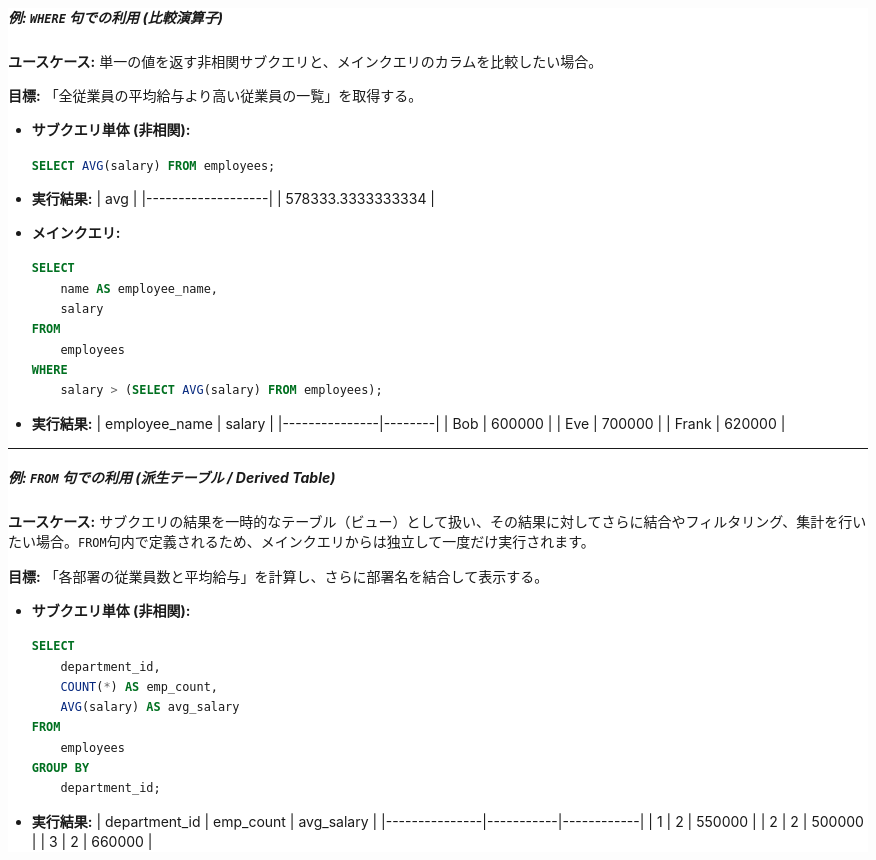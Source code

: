 
##### 例: `WHERE` 句での利用 (比較演算子)

**ユースケース:** 単一の値を返す非相関サブクエリと、メインクエリのカラムを比較したい場合。

**目標:** 「全従業員の平均給与より高い従業員の一覧」を取得する。

- **サブクエリ単体 (非相関):**
  ```sql
  SELECT AVG(salary) FROM employees;
  ```
- **実行結果:**
  | avg |
  |-------------------|
  | 578333.3333333334 |

- **メインクエリ:**
  ```sql
  SELECT
      name AS employee_name,
      salary
  FROM
      employees
  WHERE
      salary > (SELECT AVG(salary) FROM employees);
  ```
- **実行結果:**
  | employee_name | salary |
  |---------------|--------|
  | Bob | 600000 |
  | Eve | 700000 |
  | Frank | 620000 |

---

##### 例: `FROM` 句での利用 (派生テーブル / Derived Table)

**ユースケース:** サブクエリの結果を一時的なテーブル（ビュー）として扱い、その結果に対してさらに結合やフィルタリング、集計を行いたい場合。`FROM`句内で定義されるため、メインクエリからは独立して一度だけ実行されます。

**目標:** 「各部署の従業員数と平均給与」を計算し、さらに部署名を結合して表示する。

- **サブクエリ単体 (非相関):**
  ```sql
  SELECT
      department_id,
      COUNT(*) AS emp_count,
      AVG(salary) AS avg_salary
  FROM
      employees
  GROUP BY
      department_id;
  ```
- **実行結果:**
  | department_id | emp_count | avg_salary |
  |---------------|-----------|------------|
  | 1 | 2 | 550000 |
  | 2 | 2 | 500000 |
  | 3 | 2 | 660000 |
